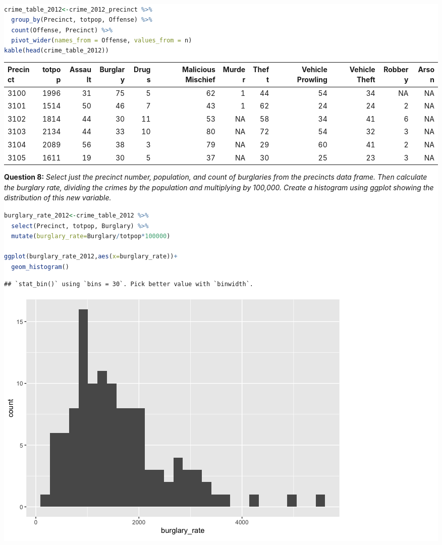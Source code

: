 ``` r
crime_table_2012<-crime_2012_precinct %>%
  group_by(Precinct, totpop, Offense) %>%
  count(Offense, Precinct) %>%
  pivot_wider(names_from = Offense, values_from = n)
kable(head(crime_table_2012))
```

| Precinct | totpop | Assault | Burglary | Drugs | Malicious Mischief | Murder | Theft | Vehicle Prowling | Vehicle Theft | Robbery | Arson |
|:---------|-------:|--------:|---------:|------:|-------------------:|-------:|------:|-----------------:|--------------:|--------:|------:|
| 3100     |   1996 |      31 |       75 |     5 |                 62 |      1 |    44 |               54 |            34 |      NA |    NA |
| 3101     |   1514 |      50 |       46 |     7 |                 43 |      1 |    62 |               24 |            24 |       2 |    NA |
| 3102     |   1814 |      44 |       30 |    11 |                 53 |     NA |    58 |               34 |            41 |       6 |    NA |
| 3103     |   2134 |      44 |       33 |    10 |                 80 |     NA |    72 |               54 |            32 |       3 |    NA |
| 3104     |   2089 |      56 |       38 |     3 |                 79 |     NA |    29 |               60 |            41 |       2 |    NA |
| 3105     |   1611 |      19 |       30 |     5 |                 37 |     NA |    30 |               25 |            23 |       3 |    NA |

**Question 8:** *Select just the precinct number, population, and count
of burglaries from the precincts data frame. Then calculate the
*burglary rate*, dividing the crimes by the population and multiplying
by 100,000. Create a histogram using ggplot showing the distribution of
this new variable.*

``` r
burglary_rate_2012<-crime_table_2012 %>%
  select(Precinct, totpop, Burglary) %>%
  mutate(burglary_rate=Burglary/totpop*100000)

ggplot(burglary_rate_2012,aes(x=burglary_rate))+
  geom_histogram()
```

    ## `stat_bin()` using `bins = 30`. Pick better value with `binwidth`.

![](Lab2_Spatial-stats_files/figure-gfm/unnamed-chunk-6-1.png)
